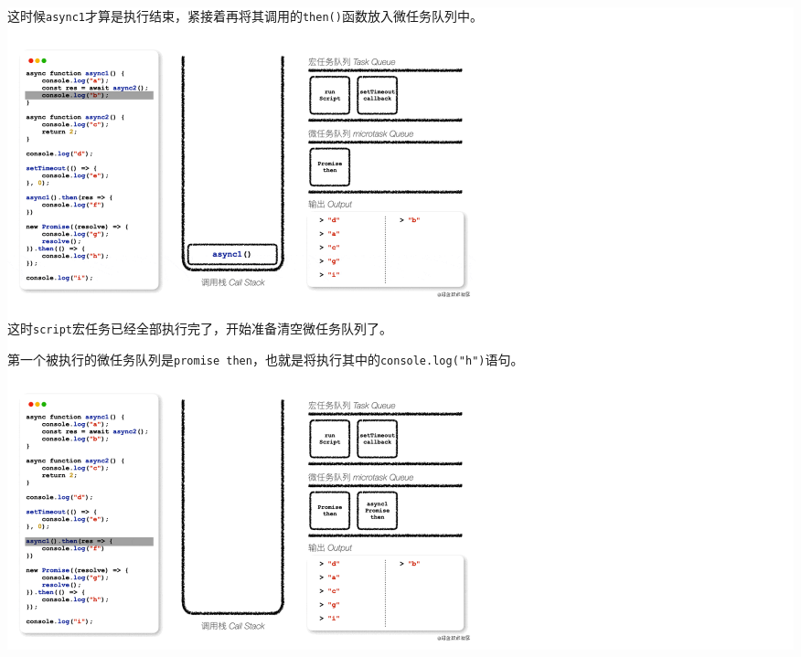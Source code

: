 这时候`async1`才算是执行结束，紧接着再将其调用的`then()`函数放入微任务队列中。

<img src="image/eventloop/35.gif" alt="async_await_12.gif" style="zoom:50%;" />

这时`script`宏任务已经全部执行完了，开始准备清空微任务队列了。

第一个被执行的微任务队列是`promise then`，也就是将执行其中的`console.log("h")`语句。

<img src="image/eventloop/36.gif" alt="async_await_13.gif" style="zoom:50%;" />
